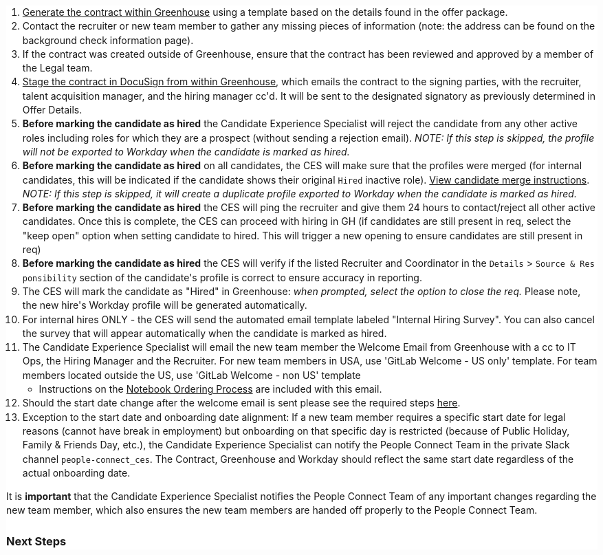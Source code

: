    1. [Generate the contract within Greenhouse](/handbook/hiring/talent-acquisition-framework/ces-contract-processes) using a template based on the details found in the offer package.
   1. Contact the recruiter or new team member to gather any missing pieces of information (note: the address can be found on the background check information page).
   1. If the contract was created outside of Greenhouse, ensure that the contract has been reviewed and approved by a member of the Legal team.
   1. [Stage the contract in DocuSign from within Greenhouse](/handbook/hiring/talent-acquisition-framework/ces-contract-processes), which emails the contract to the signing parties, with the recruiter, talent acquisition manager, and the hiring manager cc'd. It will be sent to the designated signatory as previously determined in Offer Details.
   1. **Before marking the candidate as hired** the Candidate Experience Specialist will reject the candidate from any other active roles including roles for which they are a prospect (without sending a rejection email). _NOTE: If this step is skipped, the profile will not be exported to Workday when the candidate is marked as hired._
   1. **Before marking the candidate as hired** on all candidates, the CES will make sure that the profiles were merged (for internal candidates, this will be indicated if the candidate shows their original `Hired` inactive role). [View candidate merge instructions](/handbook/hiring/talent-acquisition-framework/talent-acquisition-operations-insights/).  _NOTE: If this step is skipped, it will create a duplicate profile exported to Workday when the candidate is marked as hired._
   1. **Before marking the candidate as hired** the CES will ping the recruiter and give them 24 hours to contact/reject all other active candidates. Once this is complete, the CES can proceed with hiring in GH (if candidates are still present in req, select the "keep open" option when setting candidate to hired. This will trigger a new opening to ensure candidates are still present in req)
   1. **Before marking the candidate as hired** the CES will verify if the listed Recruiter and Coordinator in the `Details` >  `Source & Responsibility` section of the candidate's profile is correct to ensure accuracy in reporting.
   1. The CES will mark the candidate as "Hired" in Greenhouse: _when prompted, select the option to close the req._ Please note, the new hire's Workday profile will be generated automatically.
   1. For internal hires ONLY - the CES will send the automated email template labeled "Internal Hiring Survey". You can also cancel the survey that will appear automatically when the candidate is marked as hired.
   1. The Candidate Experience Specialist will email the new team member the Welcome Email from Greenhouse with a cc to IT Ops, the Hiring Manager and the Recruiter.  For new team members in USA, use 'GitLab Welcome - US only' template.  For team members located outside the US, use 'GitLab Welcome - non US' template
      * Instructions on the [Notebook Ordering Process](/handbook/business-ops/team-member-enablement/onboarding-access-requests/#laptops) are included with this email.
   1. Should the start date change after the welcome email is sent please see the required steps [here](/handbook/hiring/talent-acquisition-framework/ces-contract-processes/#how-to-update-a-start-date-after-the-contract-is-signed).
   1. Exception to the start date and onboarding date alignment: If a new team member requires a specific start date for legal reasons (cannot have break in employment) but onboarding on that specific day is restricted (because of Public Holiday, Family & Friends Day, etc.), the Candidate Experience Specialist can notify the People Connect Team in the private Slack channel `people-connect_ces`. The Contract, Greenhouse and Workday should reflect the same start date regardless of the actual onboarding date.  

It is **important** that the Candidate Experience Specialist notifies the People Connect Team of any important changes regarding the new team member, which also ensures the new team members are handed off properly to the People Connect Team.

### Next Steps
